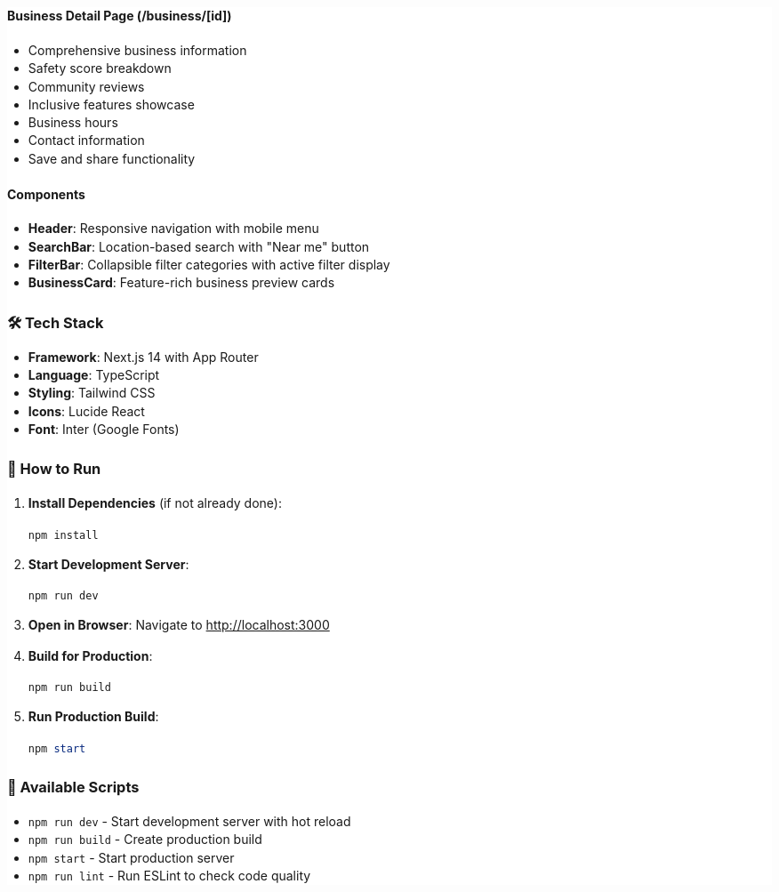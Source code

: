 #### Business Detail Page (/business/[id])
- Comprehensive business information
- Safety score breakdown
- Community reviews
- Inclusive features showcase
- Business hours
- Contact information
- Save and share functionality

#### Components
- **Header**: Responsive navigation with mobile menu
- **SearchBar**: Location-based search with "Near me" button
- **FilterBar**: Collapsible filter categories with active filter display
- **BusinessCard**: Feature-rich business preview cards

### 🛠 Tech Stack

- **Framework**: Next.js 14 with App Router
- **Language**: TypeScript
- **Styling**: Tailwind CSS
- **Icons**: Lucide React
- **Font**: Inter (Google Fonts)

### 🚀 How to Run

1. **Install Dependencies** (if not already done):
   ```powershell
   npm install
   ```

2. **Start Development Server**:
   ```powershell
   npm run dev
   ```

3. **Open in Browser**:
   Navigate to [http://localhost:3000](http://localhost:3000)

4. **Build for Production**:
   ```powershell
   npm run build
   ```

5. **Run Production Build**:
   ```powershell
   npm start
   ```

### 📝 Available Scripts

- `npm run dev` - Start development server with hot reload
- `npm run build` - Create production build
- `npm start` - Start production server
- `npm run lint` - Run ESLint to check code quality
